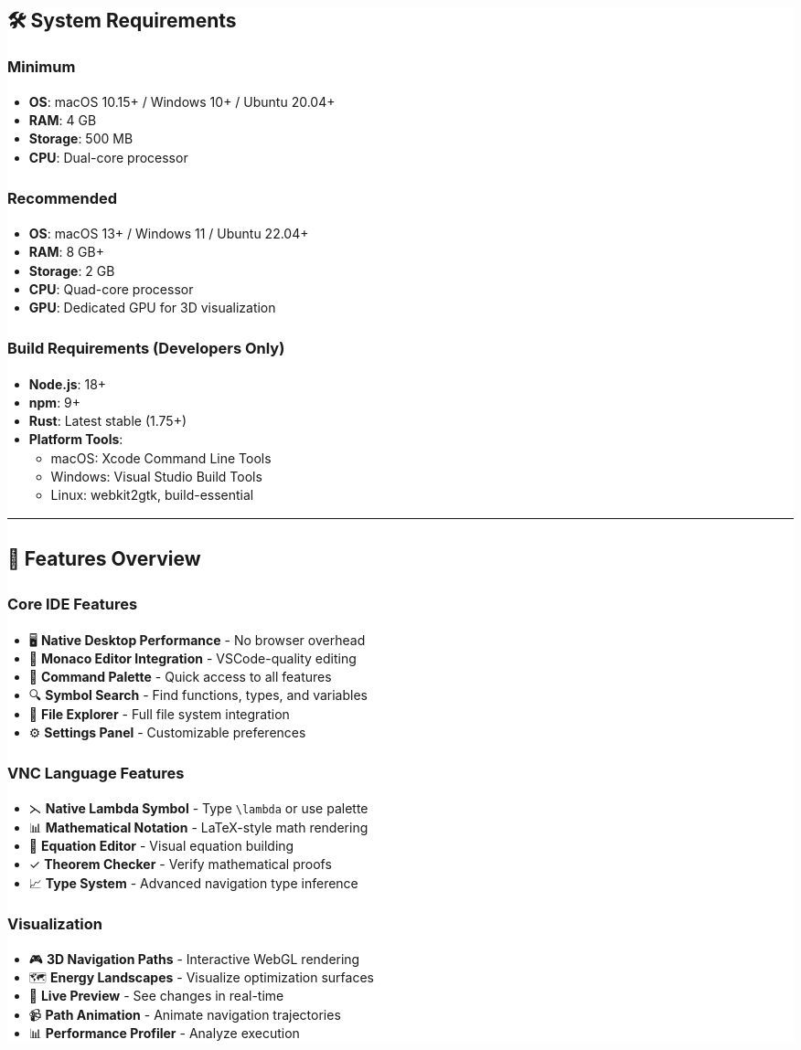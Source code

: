 
## 🛠️ System Requirements

### Minimum
- **OS**: macOS 10.15+ / Windows 10+ / Ubuntu 20.04+
- **RAM**: 4 GB
- **Storage**: 500 MB
- **CPU**: Dual-core processor

### Recommended
- **OS**: macOS 13+ / Windows 11 / Ubuntu 22.04+
- **RAM**: 8 GB+
- **Storage**: 2 GB
- **CPU**: Quad-core processor
- **GPU**: Dedicated GPU for 3D visualization

### Build Requirements (Developers Only)
- **Node.js**: 18+
- **npm**: 9+
- **Rust**: Latest stable (1.75+)
- **Platform Tools**:
  - macOS: Xcode Command Line Tools
  - Windows: Visual Studio Build Tools
  - Linux: webkit2gtk, build-essential

---

## 🎨 Features Overview

### Core IDE Features
- 🖥️ **Native Desktop Performance** - No browser overhead
- 📝 **Monaco Editor Integration** - VSCode-quality editing
- 🎯 **Command Palette** - Quick access to all features
- 🔍 **Symbol Search** - Find functions, types, and variables
- 📁 **File Explorer** - Full file system integration
- ⚙️ **Settings Panel** - Customizable preferences

### VNC Language Features
- ⋋ **Native Lambda Symbol** - Type `\lambda` or use palette
- 📊 **Mathematical Notation** - LaTeX-style math rendering
- 🧮 **Equation Editor** - Visual equation building
- ✓ **Theorem Checker** - Verify mathematical proofs
- 📈 **Type System** - Advanced navigation type inference

### Visualization
- 🎮 **3D Navigation Paths** - Interactive WebGL rendering
- 🗺️ **Energy Landscapes** - Visualize optimization surfaces
- 🔄 **Live Preview** - See changes in real-time
- 📹 **Path Animation** - Animate navigation trajectories
- 📊 **Performance Profiler** - Analyze execution

